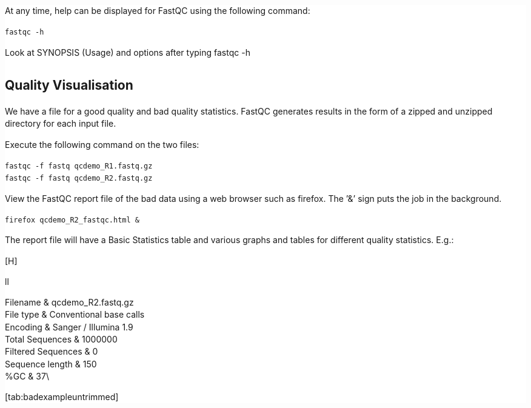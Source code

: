 At any time, help can be displayed for FastQC using the following
command:

    fastqc -h

Look at SYNOPSIS (Usage) and options after typing fastqc -h

Quality Visualisation
---------------------

We have a file for a good quality and bad quality statistics. FastQC
generates results in the form of a zipped and unzipped directory for
each input file.

Execute the following command on the two files:

    fastqc -f fastq qcdemo_R1.fastq.gz
    fastqc -f fastq qcdemo_R2.fastq.gz

View the FastQC report file of the bad data using a web browser such as
firefox. The ’&’ sign puts the job in the background.

    firefox qcdemo_R2_fastqc.html &

The report file will have a Basic Statistics table and various graphs
and tables for different quality statistics. E.g.:

[H]

ll

Filename & qcdemo\_R2.fastq.gz\
File type & Conventional base calls\
Encoding & Sanger / Illumina 1.9\
Total Sequences & 1000000\
Filtered Sequences & 0\
Sequence length & 150\
%GC & 37\

[tab:badexampleuntrimmed]
